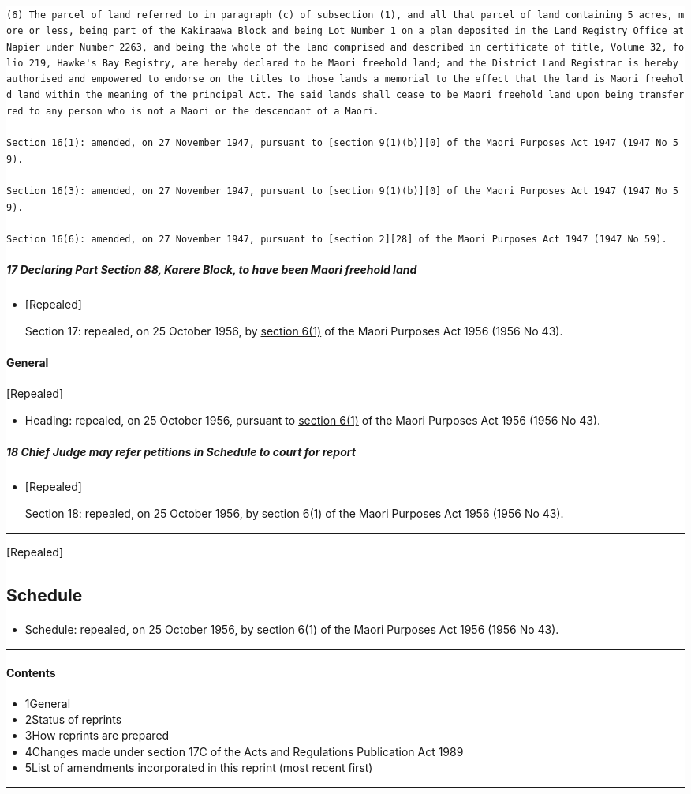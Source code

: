    (6) The parcel of land referred to in paragraph (c) of subsection (1), and all that parcel of land containing 5 acres, more or less, being part of the Kakiraawa Block and being Lot Number 1 on a plan deposited in the Land Registry Office at Napier under Number 2263, and being the whole of the land comprised and described in certificate of title, Volume 32, folio 219, Hawke's Bay Registry, are hereby declared to be Maori freehold land; and the District Land Registrar is hereby authorised and empowered to endorse on the titles to those lands a memorial to the effect that the land is Maori freehold land within the meaning of the principal Act. The said lands shall cease to be Maori freehold land upon being transferred to any person who is not a Maori or the descendant of a Maori.
    
    Section 16(1): amended, on 27 November 1947, pursuant to [section 9(1)(b)][0] of the Maori Purposes Act 1947 (1947 No 59).
    
    Section 16(3): amended, on 27 November 1947, pursuant to [section 9(1)(b)][0] of the Maori Purposes Act 1947 (1947 No 59).
    
    Section 16(6): amended, on 27 November 1947, pursuant to [section 2][28] of the Maori Purposes Act 1947 (1947 No 59).

##### 17 Declaring Part Section 88, Karere Block, to have been Maori freehold land
    
*   \[Repealed\]
    
    Section 17: repealed, on 25 October 1956, by [section 6(1)][32] of the Maori Purposes Act 1956 (1956 No 43).

#### General

\[Repealed\]
    
*   Heading: repealed, on 25 October 1956, pursuant to [section 6(1)][32] of the Maori Purposes Act 1956 (1956 No 43).

##### 18 Chief Judge may refer petitions in Schedule to court for report
    
*   \[Repealed\]
    
    Section 18: repealed, on 25 October 1956, by [section 6(1)][32] of the Maori Purposes Act 1956 (1956 No 43).

---

\[Repealed\]

## Schedule  

*   Schedule: repealed, on 25 October 1956, by [section 6(1)][32] of the Maori Purposes Act 1956 (1956 No 43).

---

#### Contents
    
*   1General
*   2Status of reprints
*   3How reprints are prepared
*   4Changes made under section 17C of the Acts and Regulations Publication Act 1989
*   5List of amendments incorporated in this reprint (most recent first)

---

[0]: http://www.legislation.govt.nz/act/public/1946/0037/latest/link.aspx?id=DLM245856
[1]: http://www.legislation.govt.nz/act/public/1946/0037/latest/link.aspx?id=DLM195466
[2]: http://www.legislation.govt.nz/act/public/1946/0037/latest/whole.html#DLM241739
[3]: http://www.legislation.govt.nz/act/public/1946/0037/latest/whole.html#DLM241741
[4]: http://www.legislation.govt.nz/act/public/1946/0037/latest/whole.html#DLM241742
[5]: http://www.legislation.govt.nz/act/public/1946/0037/latest/whole.html#DLM241743
[6]: http://www.legislation.govt.nz/act/public/1946/0037/latest/whole.html#DLM241744
[7]: http://www.legislation.govt.nz/act/public/1946/0037/latest/whole.html#DLM241746
[8]: http://www.legislation.govt.nz/act/public/1946/0037/latest/whole.html#DLM241748
[9]: http://www.legislation.govt.nz/act/public/1946/0037/latest/whole.html#DLM241750
[10]: http://www.legislation.govt.nz/act/public/1946/0037/latest/whole.html#DLM241752
[11]: http://www.legislation.govt.nz/act/public/1946/0037/latest/whole.html#DLM241754
[12]: http://www.legislation.govt.nz/act/public/1946/0037/latest/whole.html#DLM241755
[13]: http://www.legislation.govt.nz/act/public/1946/0037/latest/whole.html#DLM241757
[14]: http://www.legislation.govt.nz/act/public/1946/0037/latest/whole.html#DLM4963642
[15]: http://www.legislation.govt.nz/act/public/1946/0037/latest/whole.html#DLM241758
[16]: http://www.legislation.govt.nz/act/public/1946/0037/latest/whole.html#DLM241760
[17]: http://www.legislation.govt.nz/act/public/1946/0037/latest/whole.html#DLM241762
[18]: http://www.legislation.govt.nz/act/public/1946/0037/latest/whole.html#DLM241764
[19]: http://www.legislation.govt.nz/act/public/1946/0037/latest/whole.html#DLM4963648
[20]: http://www.legislation.govt.nz/act/public/1946/0037/latest/whole.html#DLM241766
[21]: http://www.legislation.govt.nz/act/public/1946/0037/latest/whole.html#DLM4963651
[22]: http://www.legislation.govt.nz/act/public/1946/0037/latest/whole.html#DLM241768
[23]: http://www.legislation.govt.nz/act/public/1946/0037/latest/whole.html#DLM241770
[24]: http://www.legislation.govt.nz/act/public/1946/0037/latest/whole.html#DLM241771
[25]: http://www.legislation.govt.nz/act/public/1946/0037/latest/whole.html#DLM4963658
[26]: http://www.legislation.govt.nz/act/public/1946/0037/latest/whole.html#DLM241773
[27]: http://www.legislation.govt.nz/act/public/1946/0037/latest/whole.html#DLM241775
[28]: http://www.legislation.govt.nz/act/public/1946/0037/latest/link.aspx?id=DLM245843
[29]: http://www.legislation.govt.nz/act/public/1946/0037/latest/link.aspx?id=DLM245847
[30]: http://www.legislation.govt.nz/act/public/1946/0037/latest/link.aspx?id=DLM254481
[31]: http://www.legislation.govt.nz/act/public/1946/0037/latest/link.aspx?id=DLM202952
[32]: http://www.legislation.govt.nz/act/public/1946/0037/latest/link.aspx?id=DLM294765
[33]: http://www.legislation.govt.nz/act/public/1946/0037/latest/link.aspx?id=DLM290472
[34]: http://www.legislation.govt.nz/act/public/1946/0037/latest/link.aspx?id=DLM236497
[35]: http://www.pco.parliament.govt.nz/reprints/
[36]: http://www.legislation.govt.nz/act/public/1946/0037/latest/link.aspx?id=DLM195439
[37]: http://www.pco.parliament.govt.nz/editorial-conventions/
[38]: http://www.legislation.govt.nz/act/public/1946/0037/latest/link.aspx?id=DLM195468
[39]: http://www.legislation.govt.nz/act/public/1946/0037/latest/link.aspx?id=DLM195470
[40]: http://www.legislation.govt.nz/act/public/1946/0037/latest/link.aspx?id=DLM282964
